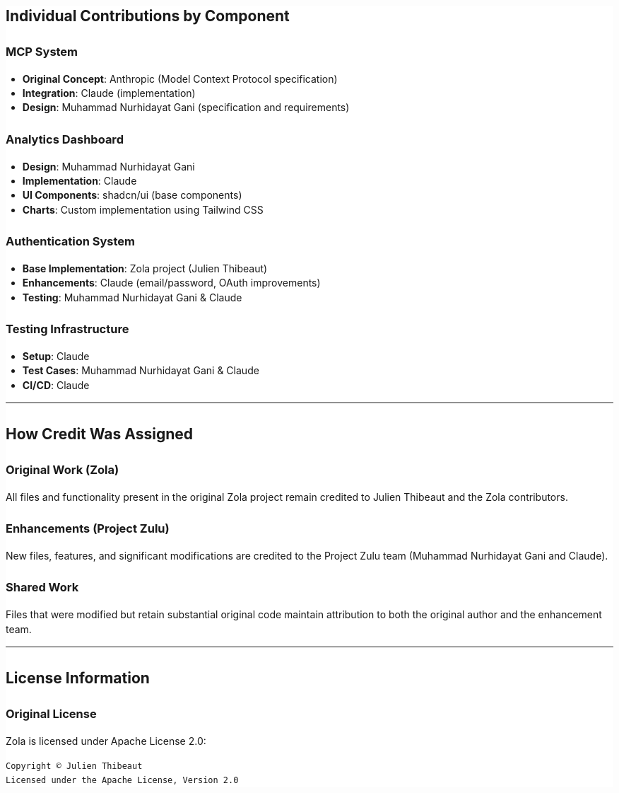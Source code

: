 ## Individual Contributions by Component

### MCP System
- **Original Concept**: Anthropic (Model Context Protocol specification)
- **Integration**: Claude (implementation)
- **Design**: Muhammad Nurhidayat Gani (specification and requirements)

### Analytics Dashboard
- **Design**: Muhammad Nurhidayat Gani
- **Implementation**: Claude
- **UI Components**: shadcn/ui (base components)
- **Charts**: Custom implementation using Tailwind CSS

### Authentication System
- **Base Implementation**: Zola project (Julien Thibeaut)
- **Enhancements**: Claude (email/password, OAuth improvements)
- **Testing**: Muhammad Nurhidayat Gani & Claude

### Testing Infrastructure
- **Setup**: Claude
- **Test Cases**: Muhammad Nurhidayat Gani & Claude
- **CI/CD**: Claude

---

## How Credit Was Assigned

### Original Work (Zola)
All files and functionality present in the original Zola project remain credited to Julien Thibeaut and the Zola contributors.

### Enhancements (Project Zulu)
New files, features, and significant modifications are credited to the Project Zulu team (Muhammad Nurhidayat Gani and Claude).

### Shared Work
Files that were modified but retain substantial original code maintain attribution to both the original author and the enhancement team.

---

## License Information

### Original License
Zola is licensed under Apache License 2.0:
```
Copyright © Julien Thibeaut
Licensed under the Apache License, Version 2.0
```
